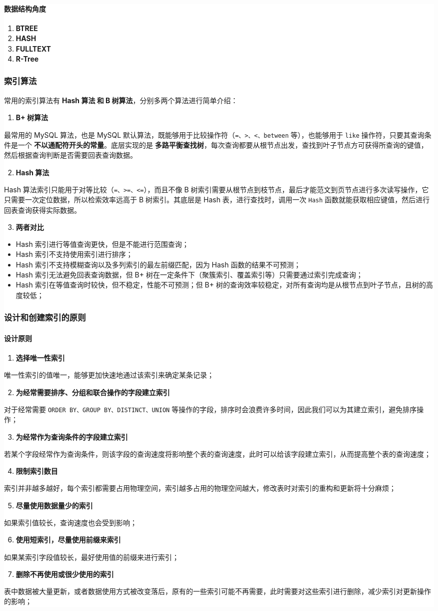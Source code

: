 #### 数据结构角度

1.  **BTREE**
2.  **HASH**
3.  **FULLTEXT**
4.  **R-Tree**

### 索引算法

常用的索引算法有 **Hash 算法 和 B 树算法**，分别多两个算法进行简单介绍：

1.  **B+ 树算法**

最常用的 MySQL 算法，也是 MySQL 默认算法，既能够用于比较操作符（`=、>、<、between` 等），也能够用于 `like` 操作符，只要其查询条件是一个 **不以通配符开头的常量**。底层实现的是 **多路平衡查找树**，每次查询都要从根节点出发，查找到叶子节点方可获得所查询的键值，然后根据查询判断是否需要回表查询数据。

2.  **Hash 算法**

Hash 算法索引只能用于对等比较（`=、>=、<=`），而且不像 B 树索引需要从根节点到枝节点，最后才能范文到页节点进行多次读写操作，它只需要一次定位数据，所以检索效率远高于 B 树索引。其底层是 Hash 表，进行查找时，调用一次 `Hash` 函数就能获取相应键值，然后进行回表查询获得实际数据。

3.  **两者对比**

- Hash 索引进行等值查询更快，但是不能进行范围查询；
- Hash 索引不支持使用索引进行排序；
- Hash 索引不支持模糊查询以及多列索引的最左前缀匹配，因为 Hash 函数的结果不可预测；
- Hash 索引无法避免回表查询数据，但 B+ 树在一定条件下（聚簇索引、覆盖索引等）只需要通过索引完成查询；
- Hash 索引在等值查询时较快，但不稳定，性能不可预测；但 B+ 树的查询效率较稳定，对所有查询均是从根节点到叶子节点，且树的高度较低；

### 设计和创建索引的原则

#### 设计原则

1.  **选择唯一性索引**

唯一性索引的值唯一，能够更加快速地通过该索引来确定某条记录；

2.  **为经常需要排序、分组和联合操作的字段建立索引**

对于经常需要 `ORDER BY、GROUP BY、DISTINCT、UNION` 等操作的字段，排序时会浪费许多时间，因此我们可以为其建立索引，避免排序操作；

3.  **为经常作为查询条件的字段建立索引**

若某个字段经常作为查询条件，则该字段的查询速度将影响整个表的查询速度，此时可以给该字段建立索引，从而提高整个表的查询速度；

4.  **限制索引数目**

索引并非越多越好，每个索引都需要占用物理空间，索引越多占用的物理空间越大，修改表时对索引的重构和更新将十分麻烦；

5.  **尽量使用数据量少的索引**

如果索引值较长，查询速度也会受到影响；

6.  **使用短索引，尽量使用前缀来索引**

如果某索引字段值较长，最好使用值的前缀来进行索引；

7.  **删除不再使用或很少使用的索引**

表中数据被大量更新，或者数据使用方式被改变落后，原有的一些索引可能不再需要，此时需要对这些索引进行删除，减少索引对更新操作的影响；
